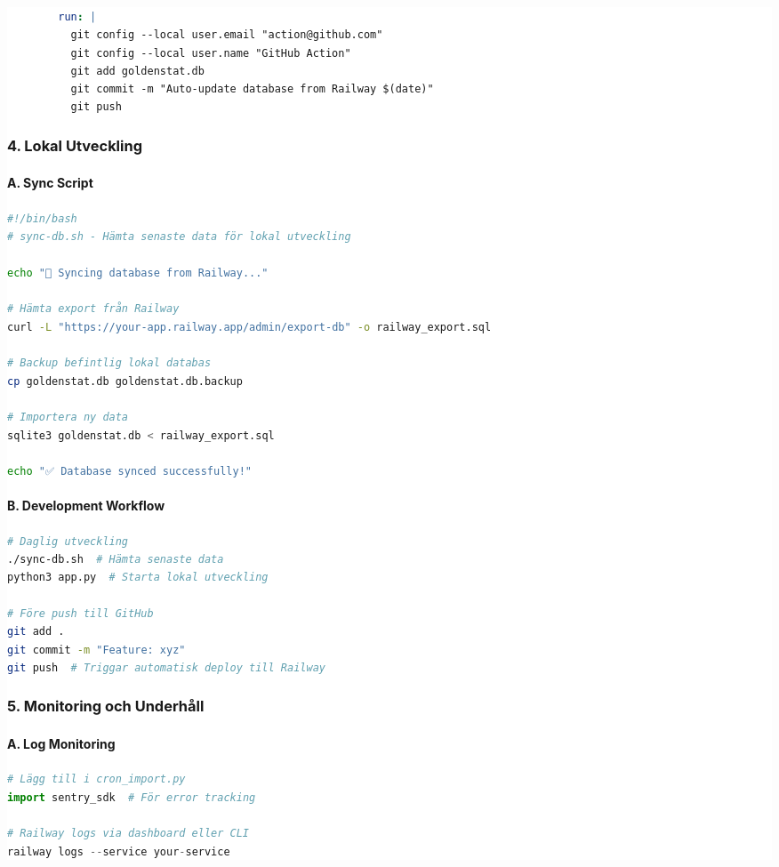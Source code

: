 ```yaml
        run: |
          git config --local user.email "action@github.com"
          git config --local user.name "GitHub Action"
          git add goldenstat.db
          git commit -m "Auto-update database from Railway $(date)"
          git push
```

### 4. Lokal Utveckling

#### A. Sync Script
```bash
#!/bin/bash
# sync-db.sh - Hämta senaste data för lokal utveckling

echo "🔄 Syncing database from Railway..."

# Hämta export från Railway
curl -L "https://your-app.railway.app/admin/export-db" -o railway_export.sql

# Backup befintlig lokal databas
cp goldenstat.db goldenstat.db.backup

# Importera ny data
sqlite3 goldenstat.db < railway_export.sql

echo "✅ Database synced successfully!"
```

#### B. Development Workflow
```bash
# Daglig utveckling
./sync-db.sh  # Hämta senaste data
python3 app.py  # Starta lokal utveckling

# Före push till GitHub
git add .
git commit -m "Feature: xyz"
git push  # Triggar automatisk deploy till Railway
```

### 5. Monitoring och Underhåll

#### A. Log Monitoring
```python
# Lägg till i cron_import.py
import sentry_sdk  # För error tracking

# Railway logs via dashboard eller CLI
railway logs --service your-service
```
